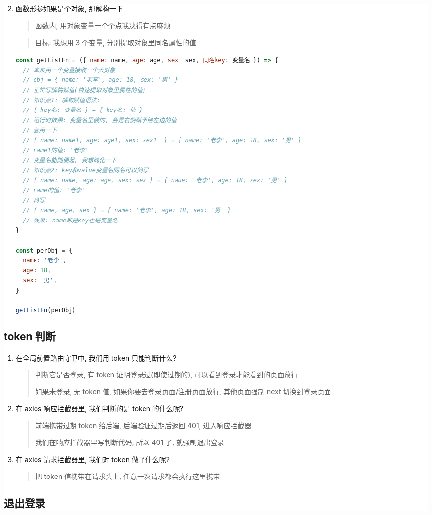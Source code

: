 2. 函数形参如果是个对象, 那解构一下

   > 函数内, 用对象变量一个个点我决得有点麻烦

   > 目标: 我想用 3 个变量, 分别提取对象里同名属性的值

   ```js
   const getListFn = ({ name: name, age: age, sex: sex, 同名key: 变量名 }) => {
     // 本来用一个变量接收一个大对象
     // obj = { name: '老李', age: 18, sex: '男' }
     // 正常写解构赋值(快速提取对象里属性的值)
     // 知识点1: 解构赋值语法:
     // { key名: 变量名 } = { key名: 值 }
     // 运行时效果: 变量名里装的, 会是右侧赋予给左边的值
     // 套用一下
     // { name: name1, age: age1, sex: sex1  } = { name: '老李', age: 18, sex: '男' }
     // name1的值: '老李'
     // 变量名能随便起, 我想简化一下
     // 知识点2: key和value变量名同名可以简写
     // { name: name, age: age, sex: sex } = { name: '老李', age: 18, sex: '男' }
     // name的值: '老李'
     // 简写
     // { name, age, sex } = { name: '老李', age: 18, sex: '男' }
     // 效果: name即是key也是变量名
   }
   
   const perObj = {
     name: '老李',
     age: 18,
     sex: '男',
   }
   
   getListFn(perObj)
   ```

## token 判断

1. 在全局前置路由守卫中, 我们用 token 只能判断什么?

   > 判断它是否登录, 有 token 证明登录过(即使过期的), 可以看到登录才能看到的页面放行
   >
   > 如果未登录, 无 token 值, 如果你要去登录页面/注册页面放行, 其他页面强制 next 切换到登录页面

2. 在 axios 响应拦截器里, 我们判断的是 token 的什么呢?

   > 前端携带过期 token 给后端, 后端验证过期后返回 401, 进入响应拦截器
   >
   > 我们在响应拦截器里写判断代码, 所以 401 了, 就强制退出登录

3. 在 axios 请求拦截器里, 我们对 token 做了什么呢?

   > 把 token 值携带在请求头上, 任意一次请求都会执行这里携带

## 退出登录
